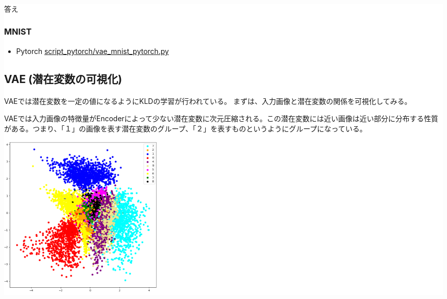 

答え
### MNIST
- Pytorch [script_pytorch/vae_mnist_pytorch.py](script_pytorch/vae_mnist_pytorch.py)

## VAE (潜在変数の可視化)

VAEでは潜在変数を一定の値になるようにKLDの学習が行われている。
まずは、入力画像と潜在変数の関係を可視化してみる。

VAEでは入力画像の特徴量がEncoderによって少ない潜在変数に次元圧縮される。この潜在変数には近い画像は近い部分に分布する性質がある。つまり、「１」の画像を表す潜在変数のグループ、「２」を表すものというようにグループになっている。


<img src='answers_image/vae_latent_show.png' width=300>
